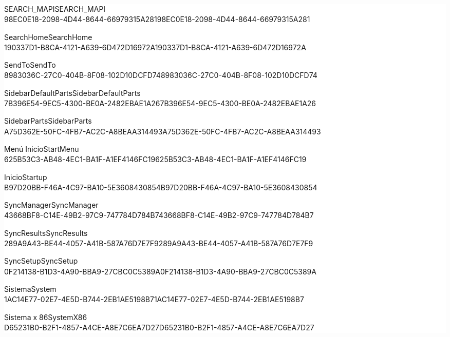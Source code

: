  <span data-ttu-id="704b8-249">SEARCH_MAPI</span><span class="sxs-lookup"><span data-stu-id="704b8-249">SEARCH_MAPI</span></span>  
 <span data-ttu-id="704b8-250">98EC0E18-2098-4D44-8644-66979315A281</span><span class="sxs-lookup"><span data-stu-id="704b8-250">98EC0E18-2098-4D44-8644-66979315A281</span></span>  
  
 <span data-ttu-id="704b8-251">SearchHome</span><span class="sxs-lookup"><span data-stu-id="704b8-251">SearchHome</span></span>  
 <span data-ttu-id="704b8-252">190337D1-B8CA-4121-A639-6D472D16972A</span><span class="sxs-lookup"><span data-stu-id="704b8-252">190337D1-B8CA-4121-A639-6D472D16972A</span></span>  
  
 <span data-ttu-id="704b8-253">SendTo</span><span class="sxs-lookup"><span data-stu-id="704b8-253">SendTo</span></span>  
 <span data-ttu-id="704b8-254">8983036C-27C0-404B-8F08-102D10DCFD74</span><span class="sxs-lookup"><span data-stu-id="704b8-254">8983036C-27C0-404B-8F08-102D10DCFD74</span></span>  
  
 <span data-ttu-id="704b8-255">SidebarDefaultParts</span><span class="sxs-lookup"><span data-stu-id="704b8-255">SidebarDefaultParts</span></span>  
 <span data-ttu-id="704b8-256">7B396E54-9EC5-4300-BE0A-2482EBAE1A26</span><span class="sxs-lookup"><span data-stu-id="704b8-256">7B396E54-9EC5-4300-BE0A-2482EBAE1A26</span></span>  
  
 <span data-ttu-id="704b8-257">SidebarParts</span><span class="sxs-lookup"><span data-stu-id="704b8-257">SidebarParts</span></span>  
 <span data-ttu-id="704b8-258">A75D362E-50FC-4FB7-AC2C-A8BEAA314493</span><span class="sxs-lookup"><span data-stu-id="704b8-258">A75D362E-50FC-4FB7-AC2C-A8BEAA314493</span></span>  
  
 <span data-ttu-id="704b8-259">Menú Inicio</span><span class="sxs-lookup"><span data-stu-id="704b8-259">StartMenu</span></span>  
 <span data-ttu-id="704b8-260">625B53C3-AB48-4EC1-BA1F-A1EF4146FC19</span><span class="sxs-lookup"><span data-stu-id="704b8-260">625B53C3-AB48-4EC1-BA1F-A1EF4146FC19</span></span>  
  
 <span data-ttu-id="704b8-261">Inicio</span><span class="sxs-lookup"><span data-stu-id="704b8-261">Startup</span></span>  
 <span data-ttu-id="704b8-262">B97D20BB-F46A-4C97-BA10-5E3608430854</span><span class="sxs-lookup"><span data-stu-id="704b8-262">B97D20BB-F46A-4C97-BA10-5E3608430854</span></span>  
  
 <span data-ttu-id="704b8-263">SyncManager</span><span class="sxs-lookup"><span data-stu-id="704b8-263">SyncManager</span></span>  
 <span data-ttu-id="704b8-264">43668BF8-C14E-49B2-97C9-747784D784B7</span><span class="sxs-lookup"><span data-stu-id="704b8-264">43668BF8-C14E-49B2-97C9-747784D784B7</span></span>  
  
 <span data-ttu-id="704b8-265">SyncResults</span><span class="sxs-lookup"><span data-stu-id="704b8-265">SyncResults</span></span>  
 <span data-ttu-id="704b8-266">289A9A43-BE44-4057-A41B-587A76D7E7F9</span><span class="sxs-lookup"><span data-stu-id="704b8-266">289A9A43-BE44-4057-A41B-587A76D7E7F9</span></span>  
  
 <span data-ttu-id="704b8-267">SyncSetup</span><span class="sxs-lookup"><span data-stu-id="704b8-267">SyncSetup</span></span>  
 <span data-ttu-id="704b8-268">0F214138-B1D3-4A90-BBA9-27CBC0C5389A</span><span class="sxs-lookup"><span data-stu-id="704b8-268">0F214138-B1D3-4A90-BBA9-27CBC0C5389A</span></span>  
  
 <span data-ttu-id="704b8-269">Sistema</span><span class="sxs-lookup"><span data-stu-id="704b8-269">System</span></span>  
 <span data-ttu-id="704b8-270">1AC14E77-02E7-4E5D-B744-2EB1AE5198B7</span><span class="sxs-lookup"><span data-stu-id="704b8-270">1AC14E77-02E7-4E5D-B744-2EB1AE5198B7</span></span>  
  
 <span data-ttu-id="704b8-271">Sistema x 86</span><span class="sxs-lookup"><span data-stu-id="704b8-271">SystemX86</span></span>  
 <span data-ttu-id="704b8-272">D65231B0-B2F1-4857-A4CE-A8E7C6EA7D27</span><span class="sxs-lookup"><span data-stu-id="704b8-272">D65231B0-B2F1-4857-A4CE-A8E7C6EA7D27</span></span>  
  